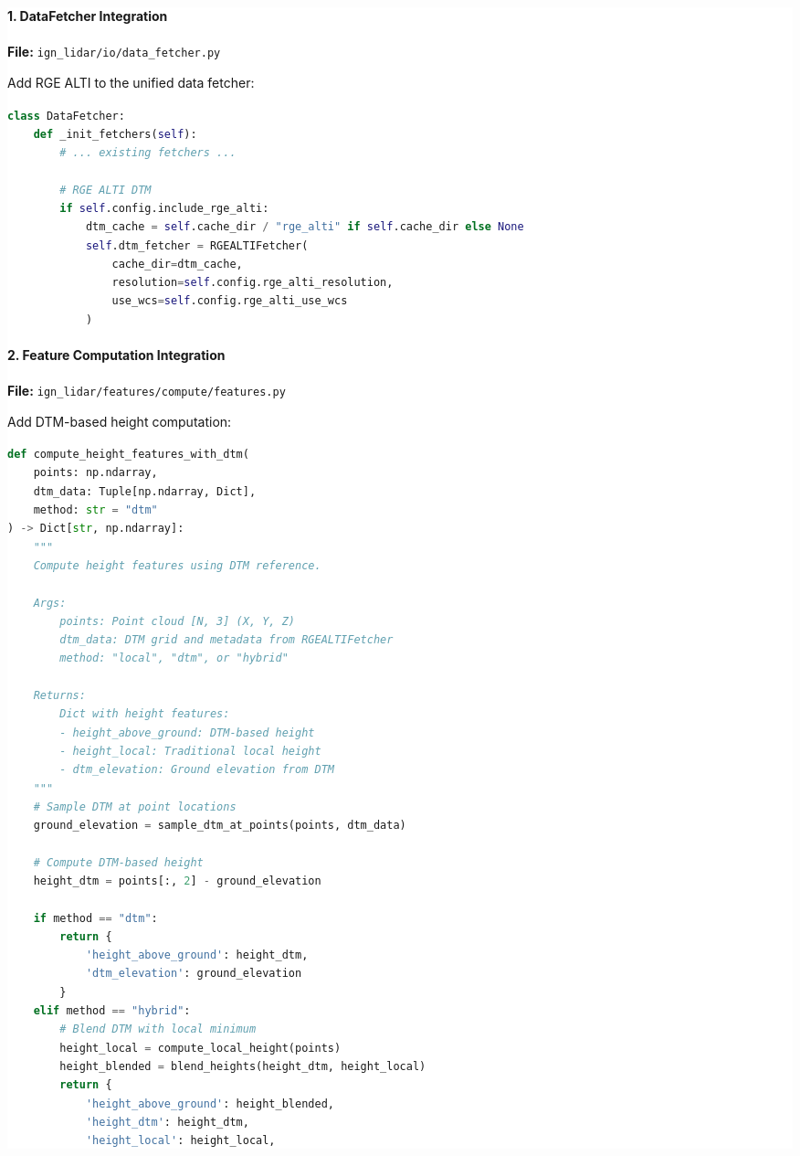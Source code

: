 #### 1. DataFetcher Integration

**File:** `ign_lidar/io/data_fetcher.py`

Add RGE ALTI to the unified data fetcher:

```python
class DataFetcher:
    def _init_fetchers(self):
        # ... existing fetchers ...

        # RGE ALTI DTM
        if self.config.include_rge_alti:
            dtm_cache = self.cache_dir / "rge_alti" if self.cache_dir else None
            self.dtm_fetcher = RGEALTIFetcher(
                cache_dir=dtm_cache,
                resolution=self.config.rge_alti_resolution,
                use_wcs=self.config.rge_alti_use_wcs
            )
```

#### 2. Feature Computation Integration

**File:** `ign_lidar/features/compute/features.py`

Add DTM-based height computation:

```python
def compute_height_features_with_dtm(
    points: np.ndarray,
    dtm_data: Tuple[np.ndarray, Dict],
    method: str = "dtm"
) -> Dict[str, np.ndarray]:
    """
    Compute height features using DTM reference.

    Args:
        points: Point cloud [N, 3] (X, Y, Z)
        dtm_data: DTM grid and metadata from RGEALTIFetcher
        method: "local", "dtm", or "hybrid"

    Returns:
        Dict with height features:
        - height_above_ground: DTM-based height
        - height_local: Traditional local height
        - dtm_elevation: Ground elevation from DTM
    """
    # Sample DTM at point locations
    ground_elevation = sample_dtm_at_points(points, dtm_data)

    # Compute DTM-based height
    height_dtm = points[:, 2] - ground_elevation

    if method == "dtm":
        return {
            'height_above_ground': height_dtm,
            'dtm_elevation': ground_elevation
        }
    elif method == "hybrid":
        # Blend DTM with local minimum
        height_local = compute_local_height(points)
        height_blended = blend_heights(height_dtm, height_local)
        return {
            'height_above_ground': height_blended,
            'height_dtm': height_dtm,
            'height_local': height_local,
```